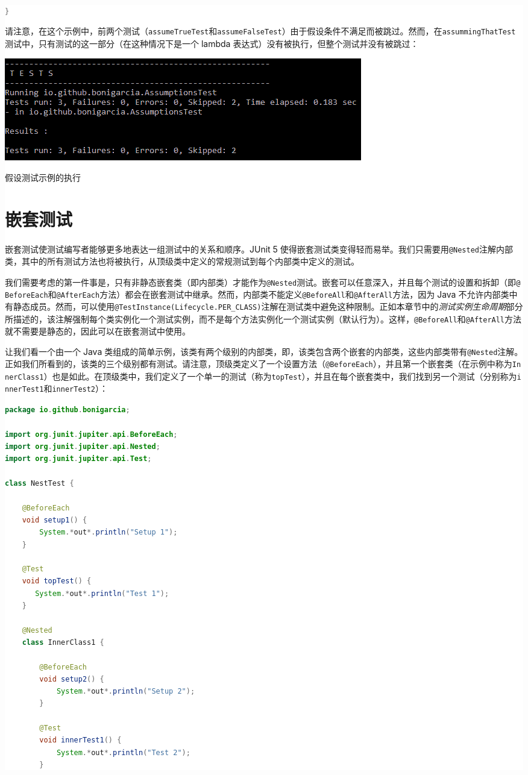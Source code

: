 ```java
}
```

请注意，在这个示例中，前两个测试（`assumeTrueTest`和`assumeFalseTest`）由于假设条件不满足而被跳过。然而，在`assummingThatTest`测试中，只有测试的这一部分（在这种情况下是一个 lambda 表达式）没有被执行，但整个测试并没有被跳过：

![](img/00059.gif)

假设测试示例的执行

# 嵌套测试

嵌套测试使测试编写者能够更多地表达一组测试中的关系和顺序。JUnit 5 使得嵌套测试类变得轻而易举。我们只需要用`@Nested`注解内部类，其中的所有测试方法也将被执行，从顶级类中定义的常规测试到每个内部类中定义的测试。

我们需要考虑的第一件事是，只有非静态嵌套类（即内部类）才能作为`@Nested`测试。嵌套可以任意深入，并且每个测试的设置和拆卸（即`@BeforeEach`和`@AfterEach`方法）都会在嵌套测试中继承。然而，内部类不能定义`@BeforeAll`和`@AfterAll`方法，因为 Java 不允许内部类中有静态成员。然而，可以使用`@TestInstance(Lifecycle.PER_CLASS)`注解在测试类中避免这种限制。正如本章节中的*测试实例生命周期*部分所描述的，该注解强制每个类实例化一个测试实例，而不是每个方法实例化一个测试实例（默认行为）。这样，`@BeforeAll`和`@AfterAll`方法就不需要是静态的，因此可以在嵌套测试中使用。

让我们看一个由一个 Java 类组成的简单示例，该类有两个级别的内部类，即，该类包含两个嵌套的内部类，这些内部类带有`@Nested`注解。正如我们所看到的，该类的三个级别都有测试。请注意，顶级类定义了一个设置方法（`@BeforeEach`），并且第一个嵌套类（在示例中称为`InnerClass1`）也是如此。在顶级类中，我们定义了一个单一的测试（称为`topTest`），并且在每个嵌套类中，我们找到另一个测试（分别称为`innerTest1`和`innerTest2`）：

```java
package io.github.bonigarcia;

import org.junit.jupiter.api.BeforeEach;
import org.junit.jupiter.api.Nested;
import org.junit.jupiter.api.Test;

class NestTest {

    @BeforeEach
    void setup1() {
        System.*out*.println("Setup 1");
    }

    @Test
    void topTest() {
       System.*out*.println("Test 1");
    }

    @Nested
    class InnerClass1 {

        @BeforeEach
        void setup2() {
            System.*out*.println("Setup 2");
        }

        @Test
        void innerTest1() {
            System.*out*.println("Test 2");
        }

```